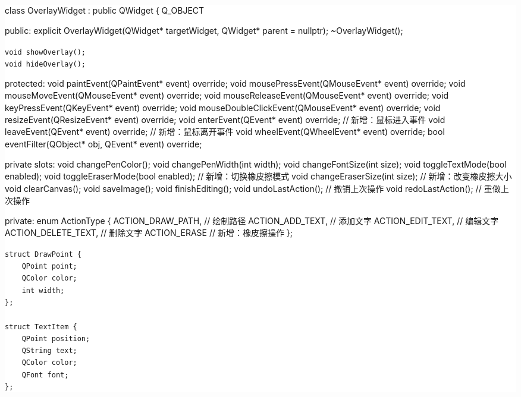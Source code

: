 class OverlayWidget : public QWidget
{
    Q_OBJECT

public:
    explicit OverlayWidget(QWidget* targetWidget, QWidget* parent = nullptr);
    ~OverlayWidget();

    void showOverlay();
    void hideOverlay();

protected:
    void paintEvent(QPaintEvent* event) override;
    void mousePressEvent(QMouseEvent* event) override;
    void mouseMoveEvent(QMouseEvent* event) override;
    void mouseReleaseEvent(QMouseEvent* event) override;
    void keyPressEvent(QKeyEvent* event) override;
    void mouseDoubleClickEvent(QMouseEvent* event) override;
    void resizeEvent(QResizeEvent* event) override;
    void enterEvent(QEvent* event) override;  // 新增：鼠标进入事件
    void leaveEvent(QEvent* event) override;       // 新增：鼠标离开事件
    void wheelEvent(QWheelEvent* event) override;
    bool eventFilter(QObject* obj, QEvent* event) override;

private slots:
    void changePenColor();
    void changePenWidth(int width);
    void changeFontSize(int size);
    void toggleTextMode(bool enabled);
    void toggleEraserMode(bool enabled);  // 新增：切换橡皮擦模式
    void changeEraserSize(int size);      // 新增：改变橡皮擦大小
    void clearCanvas();
    void saveImage();
    void finishEditing();
    void undoLastAction();  // 撤销上次操作
    void redoLastAction();  // 重做上次操作

private:
    enum ActionType {
        ACTION_DRAW_PATH,     // 绘制路径
        ACTION_ADD_TEXT,      // 添加文字
        ACTION_EDIT_TEXT,     // 编辑文字
        ACTION_DELETE_TEXT,   // 删除文字
        ACTION_ERASE          // 新增：橡皮擦操作
    };

    struct DrawPoint {
        QPoint point;
        QColor color;
        int width;
    };

    struct TextItem {
        QPoint position;
        QString text;
        QColor color;
        QFont font;
    };
